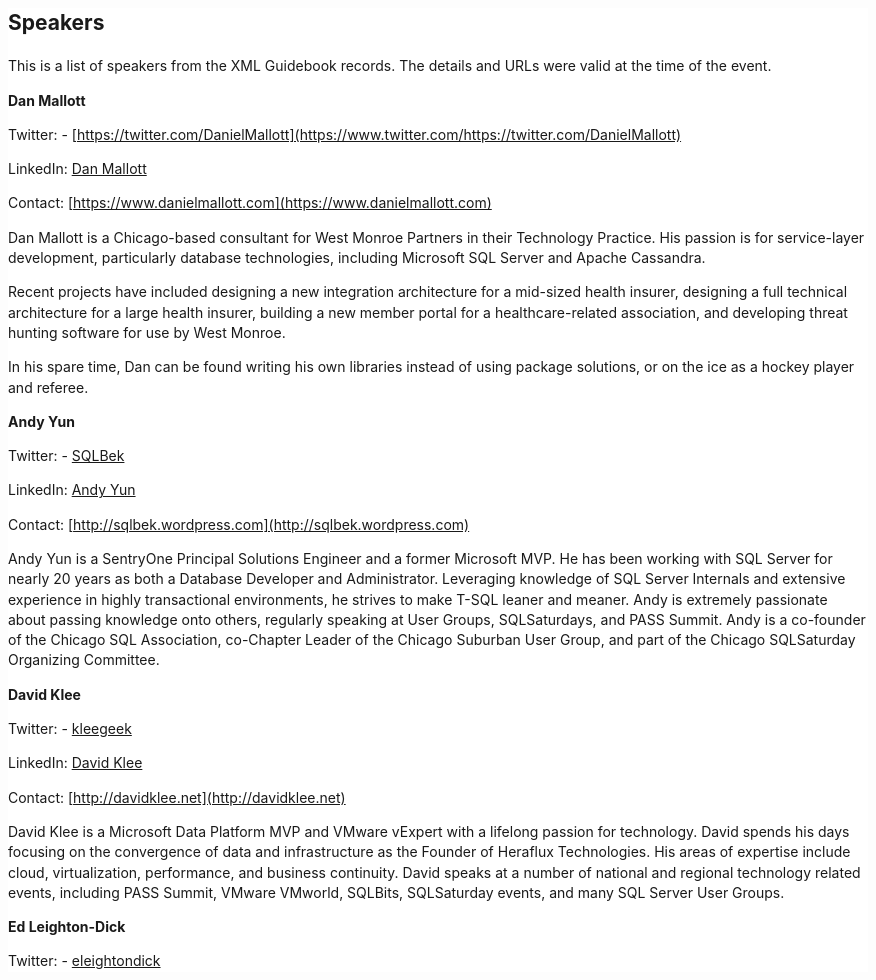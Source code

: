 ## <a name="#speakers"></a>Speakers
This is a list of speakers from the XML Guidebook records. The details and URLs were valid at the time of the event.
 
 
**Dan Mallott**
 
Twitter:  - [https://twitter.com/DanielMallott](https://www.twitter.com/https://twitter.com/DanielMallott)
 
LinkedIn: [Dan Mallott](https://www.linkedin.com/in/danielmallott/)
 
Contact: [https://www.danielmallott.com](https://www.danielmallott.com)
 
Dan Mallott is a Chicago-based consultant for West Monroe Partners in their Technology Practice. His passion is for service-layer development, particularly database technologies, including Microsoft SQL Server and Apache Cassandra.

Recent projects have included designing a new integration architecture for a mid-sized health insurer, designing a full technical architecture for a large health insurer, building a new member portal for a healthcare-related association, and developing threat hunting software for use by West Monroe.

In his spare time, Dan can be found writing his own libraries instead of using package solutions, or on the ice as a hockey player and referee.
 
**Andy Yun**
 
Twitter:  - [SQLBek](https://www.twitter.com/SQLBek)
 
LinkedIn: [Andy Yun](http://www.linkedin.com/in/sqlbek)
 
Contact: [http://sqlbek.wordpress.com](http://sqlbek.wordpress.com)
 
Andy Yun is a SentryOne Principal Solutions Engineer and a former Microsoft MVP. He has been working with SQL Server for nearly 20 years as both a Database Developer and Administrator. Leveraging knowledge of SQL Server Internals and extensive experience in highly transactional environments, he strives to make T-SQL leaner and meaner. Andy is extremely passionate about passing knowledge onto others, regularly speaking at User Groups, SQLSaturdays, and PASS Summit. Andy is a co-founder of the Chicago SQL Association, co-Chapter Leader of the Chicago Suburban User Group, and part of the Chicago SQLSaturday Organizing Committee.
 
**David Klee**
 
Twitter:  - [kleegeek](https://www.twitter.com/kleegeek)
 
LinkedIn: [David Klee](http://www.linkedin.com/in/davidaklee)
 
Contact: [http://davidklee.net](http://davidklee.net)
 
David Klee is a Microsoft Data Platform MVP and VMware vExpert with a lifelong passion for technology. David spends his days focusing on the convergence of data and infrastructure as the Founder of Heraflux Technologies. His areas of expertise include cloud, virtualization, performance, and business continuity. David speaks at a number of national and regional technology related events, including PASS Summit, VMware VMworld, SQLBits, SQLSaturday events, and many SQL Server User Groups.
 
**Ed Leighton-Dick**
 
Twitter:  - [eleightondick](https://www.twitter.com/eleightondick)
 